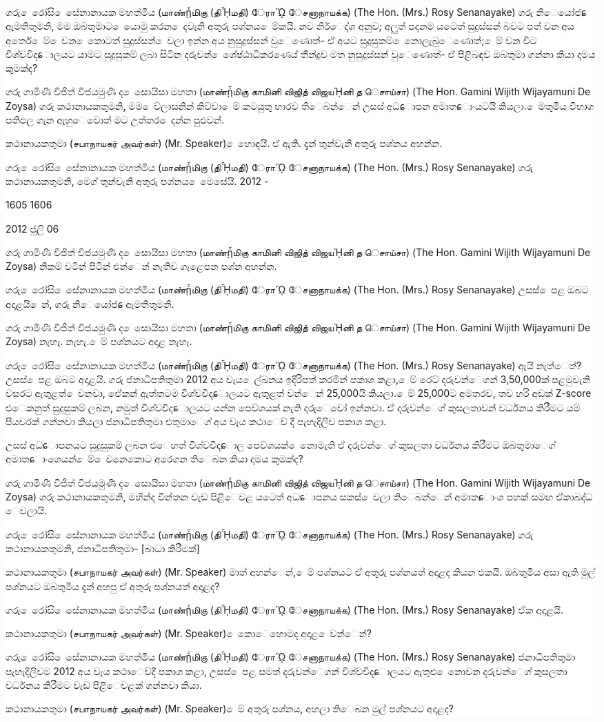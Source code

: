 ගරු ෙරෝසි ෙසේනානායක මහත්මිය (மாண்ᾗமிகு (திᾞமதி) ேராᾭ ேசனாநாயக்க) (The Hon. (Mrs.) Rosy Senanayake) ගරු නිෙයෝජɕ ඇමතිතුමනි, මම ඔබතුමාට ෙයොමු කරන ෙදවැනි අතුරු පශ්නය ෙම්කයි. නව නිර්ෙද්ශ අනුව; අලුත් පදනම යටෙත් සුදුස්සන් බවට පත් වන අය අතෙර් ෙම් ෙවන ෙකොටත් සුදුස්සන් ෙවලා ඉන්න අය නුසුදුස්සන් වුෙණොත්- ඒ අයට සුදුසුකම් ෙනොලැබුෙණොත්; ෙම් වන විට විශ්වවිදɕාලයට යාමට සුදුසුකම් ලබා සිටින දරුවන් ෙශේෂ්ඨාධිකරණෙය් තීන්දුව මත නුසුදුස්සන් වුෙණොත්- ඒ පිළිබඳව ඔබතුමා ගන්නා කියා දාමය කුමක්ද?

ගරු ගාමිණී විජිත් විජයමුණි ද ෙසොයිසා මහතා (மாண்ᾗமிகு காமினி விஜித் விஜயᾙனி த ெசாய்சா) (The Hon. Gamini Wijith Wijayamuni De Zoysa) ගරු කථානායකතුමනි, මම ෙව්ලාසනින් කිව්වා ෙම් කටයුතු භාරව තිෙබන්ෙන් උසස් අධɕාපන අමාතɕාංයටයි කියලා. ෙමතුමිය විභාග පතිඵල ගැන ඇහුෙවොත් මට උත්තර ෙදන්න පුළුවන්.

කථානායකතුමා (சபாநாயகர் அவர்கள்) (Mr. Speaker) ෙහොඳයි. ඒ ඇති. දැන් තුන්වැනි අතුරු පශ්නය අහන්න.

ගරු ෙරෝසි ෙසේනානායක මහත්මිය (மாண்ᾗமிகு (திᾞமதி) ேராᾭ ேசனாநாயக்க) (The Hon. (Mrs.) Rosy Senanayake) ගරු කථානායකතුමනි, මෙග් තුන්වැනි අතුරු පශ්නය ෙමෙසේයි. 2012 -

1605 1606

2012 ජූලි 06

ගරු ගාමිණී විජිත් විජයමුණි ද ෙසොයිසා මහතා (மாண்ᾗமிகு காமினி விஜித் விஜயᾙனி த ெசாய்சா) (The Hon. Gamini Wijith Wijayamuni De Zoysa) නිකම් වටින් පිටින් එන්ෙන් නැතිව ගැළෙපන පශ්න අහන්න.

ගරු ෙරෝසි ෙසේනානායක මහත්මිය (மாண்ᾗமிகு (திᾞமதி) ேராᾭ ேசனாநாயக்க) (The Hon. (Mrs.) Rosy Senanayake) උසස් ෙපළ ඔබට අදාළයි ෙන්, ගරු නිෙයෝජɕ ඇමතිතුමනි.

ගරු ගාමිණී විජිත් විජයමුණි ද ෙසොයිසා මහතා (மாண்ᾗமிகு காமினி விஜித் விஜயᾙனி த ெசாய்சா) (The Hon. Gamini Wijith Wijayamuni De Zoysa) නැහැ. නැහැ. ෙම් පශ්නයට අදාළ නැහැ.

ගරු ෙරෝසි ෙසේනානායක මහත්මිය (மாண்ᾗமிகு (திᾞமதி) ேராᾭ ேசனாநாயக்க) (The Hon. (Mrs.) Rosy Senanayake) ඇයි නැත්ෙත්? උසස් ෙපළ ඔබට අදාළයි. ගරු ජනාධිපතිතුමා 2012 අය වැය ෙල්ඛනය ඉදිරිපත් කරමින් පකාශ කළා, ෙම් රෙට් දරුවන්ෙගන් 3,50,000ක් පළමුවැනි වසරට ඇතුළත් ෙවනවා, ඒෙකන් ඇත්තටම විශ්වවිදɕාලයට ඇතුළත් වන්ෙන් 25,000යි කියලා. ෙම් 25,000ට අමතරව, තව හරි අඩක් Z-score එෙකනුත් සුදුසුකම් ලබන, නමුත් විශ්වවිදɕාලයට යන්න පෙව්ශයක් නැති දරුෙවෝ ඉන්නවා. ඒ දරුවන්ෙග් කුසලතාවන් වර්ධනය කිරීමට යම් පියවරක් ගන්නවා කියලා ජනාධිපතිතුමා එතුමාෙග් අය වැය කථාෙව් දී පැහැදිලිව පකාශ කළා.

උසස් අධɕාපනයට සුදුසුකම් ලබන එෙහත් විශ්වවිදɕාල පෙව්ශයක් ෙනොමැති ඒ දරුවන්ෙග් කුසලතා වර්ධනය කිරීමට ඔබතුමාෙග් අමාතɕාංශෙයන් ෙම් ෙවනෙකොට අරෙගන තිෙබන කියා දාමය කුමක්ද?

ගරු ගාමිණී විජිත් විජයමුණි ද ෙසොයිසා මහතා (மாண்ᾗமிகு காமினி விஜித் விஜயᾙனி த ெசாய்சா) (The Hon. Gamini Wijith Wijayamuni De Zoysa) ගරු කථානායකතුමනි, මහින්ද චින්තන වැඩ පිළිෙවළ යටෙත් අධɕාපනය සකස් ෙවලා තිෙබන්ෙන් අමාතɕාංශ පහක් සමඟ ඒකාබද්ධ ෙවලායි.

ගරු ෙරෝසි ෙසේනානායක මහත්මිය (மாண்ᾗமிகு (திᾞமதி) ேராᾭ ேசனாநாயக்க) (The Hon. (Mrs.) Rosy Senanayake) ගරු කථානායකතුමනි, ජනාධිපතිතුමා- [බාධා කිරීමක්]

කථානායකතුමා (சபாநாயகர் அவர்கள்) (Mr. Speaker) මාත් අහන්ෙන්, ෙම් පශ්නයට ඒ අතුරු පශ්නයත් අදාළද කියන එකයි. ඔබතුමිය අසා ඇති මුල් පශ්නයට ඔබතුමිය දැන් අහපු ඒ අතුරු පශ්නයත් අදාළද?

ගරු ෙරෝසි ෙසේනානායක මහත්මිය (மாண்ᾗமிகு (திᾞமதி) ேராᾭ ேசனாநாயக்க) (The Hon. (Mrs.) Rosy Senanayake) ඒක අදාළයි.

කථානායකතුමා (சபாநாயகர் அவர்கள்) (Mr. Speaker) ෙකොෙහොමද අදාළ ෙවන්ෙන්?

ගරු ෙරෝසි ෙසේනානායක මහත්මිය (மாண்ᾗமிகு (திᾞமதி) ேராᾭ ேசனாநாயக்க) (The Hon. (Mrs.) Rosy Senanayake) ජනාධිපතිතුමා පැහැදිලිවම 2012 අය වැය කථාෙව්දී පකාශ කළා, උසස් ෙපළ සමත් දරුවන්ෙගන් විශ්වවිදɕාලයට ඇතුළු ෙනොවන දරුවන්ෙග් කුසලතා වර්ධනය කිරීමට වැඩ පිළිෙවළක් ගන්නවා කියා.

කථානායකතුමා (சபாநாயகர் அவர்கள்) (Mr. Speaker) ෙම් අතුරු පශ්නය, අහලා තිෙබන මුල් පශ්නයට අදාළද?
